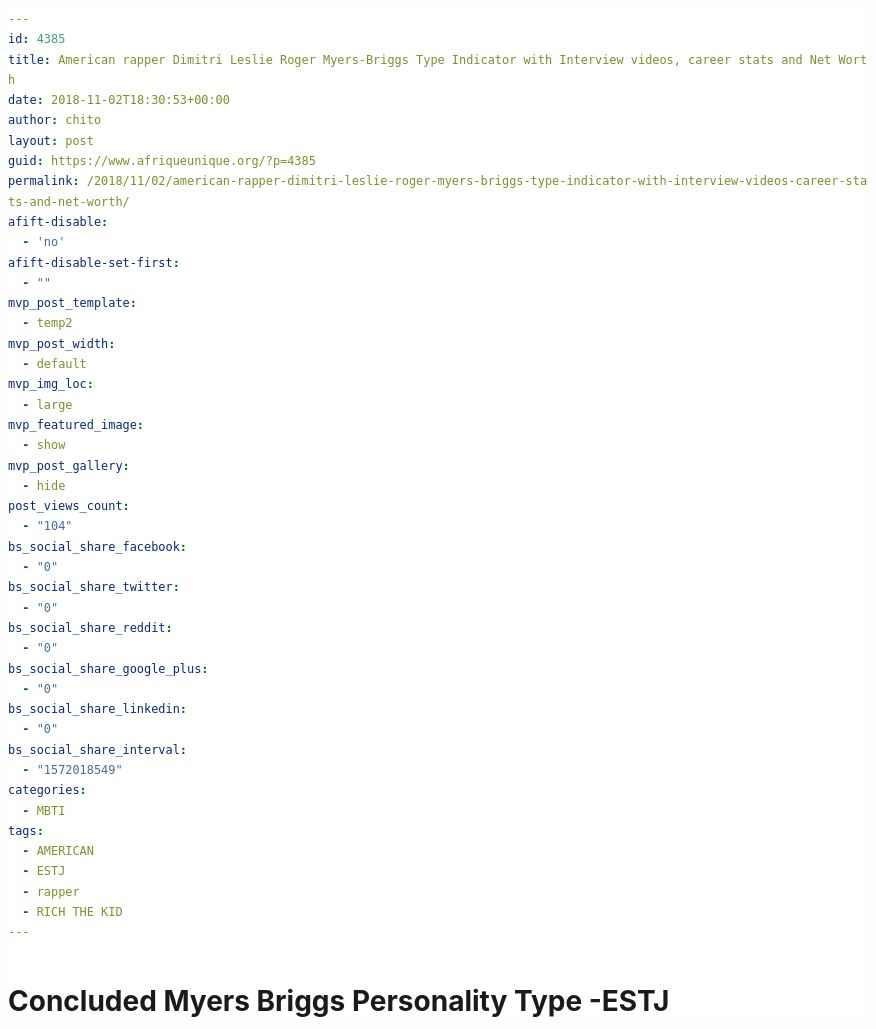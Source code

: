```yaml
---
id: 4385
title: American rapper Dimitri Leslie Roger Myers-Briggs Type Indicator with Interview videos, career stats and Net Worth
date: 2018-11-02T18:30:53+00:00
author: chito
layout: post
guid: https://www.afriqueunique.org/?p=4385
permalink: /2018/11/02/american-rapper-dimitri-leslie-roger-myers-briggs-type-indicator-with-interview-videos-career-stats-and-net-worth/
afift-disable:
  - 'no'
afift-disable-set-first:
  - ""
mvp_post_template:
  - temp2
mvp_post_width:
  - default
mvp_img_loc:
  - large
mvp_featured_image:
  - show
mvp_post_gallery:
  - hide
post_views_count:
  - "104"
bs_social_share_facebook:
  - "0"
bs_social_share_twitter:
  - "0"
bs_social_share_reddit:
  - "0"
bs_social_share_google_plus:
  - "0"
bs_social_share_linkedin:
  - "0"
bs_social_share_interval:
  - "1572018549"
categories:
  - MBTI
tags:
  - AMERICAN
  - ESTJ
  - rapper
  - RICH THE KID
---
```

# 

# Concluded Myers Briggs Personality Type -ESTJ
